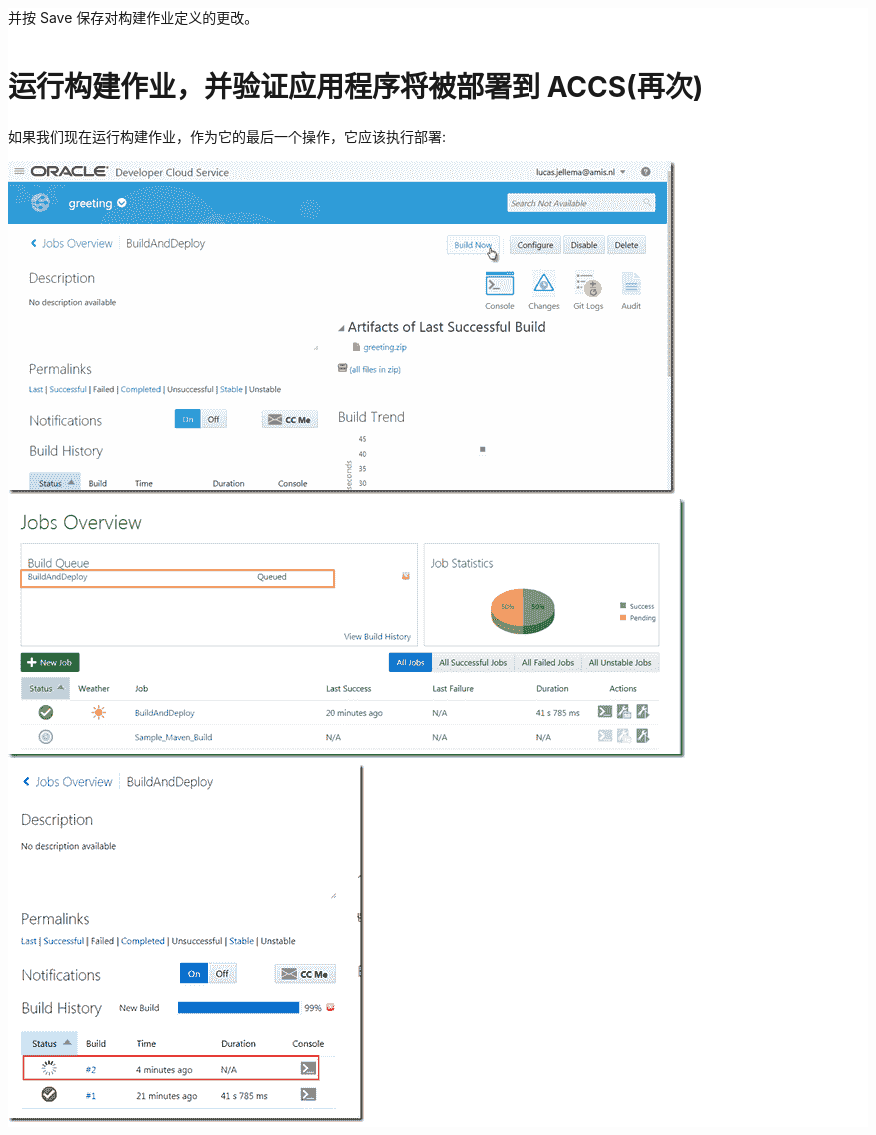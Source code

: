 并按 Save 保存对构建作业定义的更改。

# 运行构建作业，并验证应用程序将被部署到 ACCS(再次)

如果我们现在运行构建作业，作为它的最后一个操作，它应该执行部署:

![](img/493c20ec25953ea82e8d21b674749c73.png)![](img/5da648c751eaee8ed0dfd32f1bbab293.png)![](img/5aca152ec80ec612ba57f51c645a49de.png)
